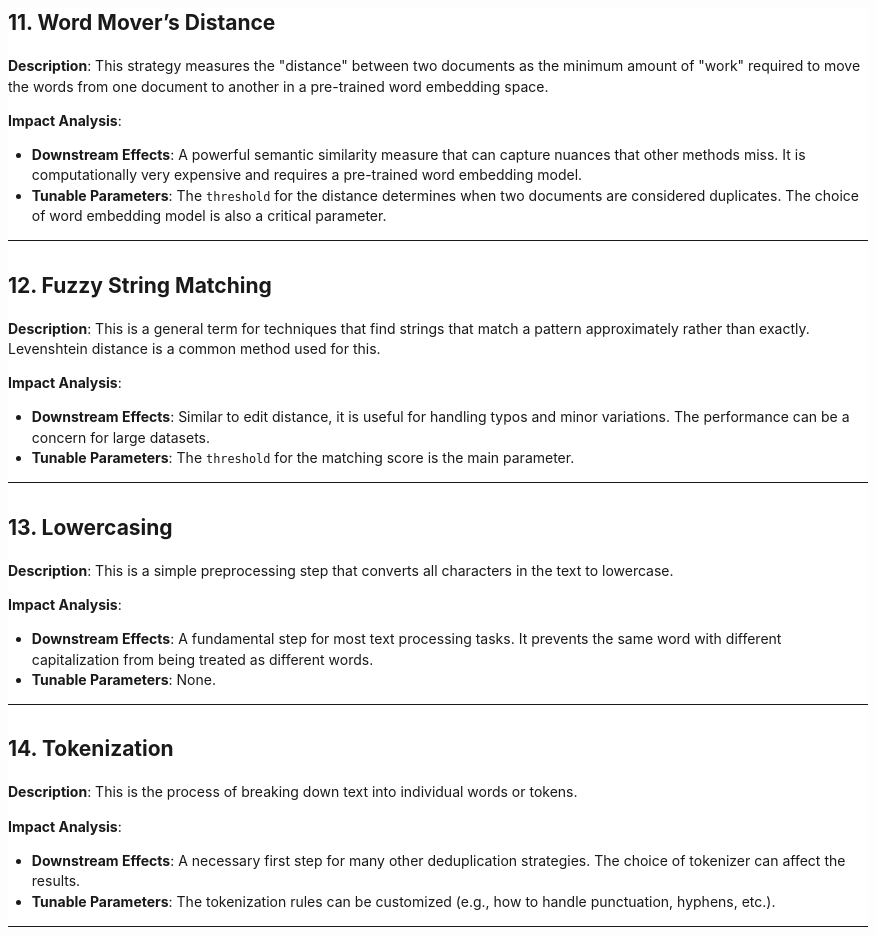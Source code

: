 
## 11. Word Mover’s Distance

**Description**:
This strategy measures the "distance" between two documents as the minimum amount of "work" required to move the words from one document to another in a pre-trained word embedding space.

**Impact Analysis**:
*   **Downstream Effects**: A powerful semantic similarity measure that can capture nuances that other methods miss. It is computationally very expensive and requires a pre-trained word embedding model.
*   **Tunable Parameters**: The `threshold` for the distance determines when two documents are considered duplicates. The choice of word embedding model is also a critical parameter.

---

## 12. Fuzzy String Matching

**Description**:
This is a general term for techniques that find strings that match a pattern approximately rather than exactly. Levenshtein distance is a common method used for this.

**Impact Analysis**:
*   **Downstream Effects**: Similar to edit distance, it is useful for handling typos and minor variations. The performance can be a concern for large datasets.
*   **Tunable Parameters**: The `threshold` for the matching score is the main parameter.

---

## 13. Lowercasing

**Description**:
This is a simple preprocessing step that converts all characters in the text to lowercase.

**Impact Analysis**:
*   **Downstream Effects**: A fundamental step for most text processing tasks. It prevents the same word with different capitalization from being treated as different words.
*   **Tunable Parameters**: None.

---

## 14. Tokenization

**Description**:
This is the process of breaking down text into individual words or tokens.

**Impact Analysis**:
*   **Downstream Effects**: A necessary first step for many other deduplication strategies. The choice of tokenizer can affect the results.
*   **Tunable Parameters**: The tokenization rules can be customized (e.g., how to handle punctuation, hyphens, etc.).

---
